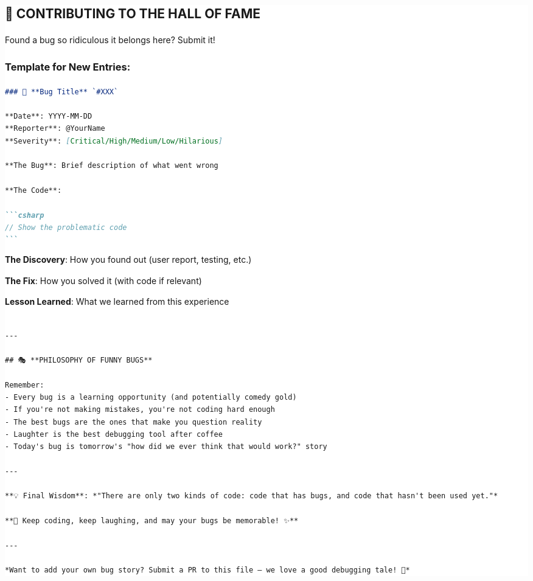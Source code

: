 
## 📝 **CONTRIBUTING TO THE HALL OF FAME**

Found a bug so ridiculous it belongs here? Submit it!

### **Template for New Entries**:

````markdown
### 🐛 **Bug Title** `#XXX`

**Date**: YYYY-MM-DD
**Reporter**: @YourName
**Severity**: [Critical/High/Medium/Low/Hilarious]

**The Bug**: Brief description of what went wrong

**The Code**:

```csharp
// Show the problematic code
```
````

**The Discovery**: How you found out (user report, testing, etc.)

**The Fix**: How you solved it (with code if relevant)

**Lesson Learned**: What we learned from this experience

```

---

## 🎭 **PHILOSOPHY OF FUNNY BUGS**

Remember:
- Every bug is a learning opportunity (and potentially comedy gold)
- If you're not making mistakes, you're not coding hard enough
- The best bugs are the ones that make you question reality
- Laughter is the best debugging tool after coffee
- Today's bug is tomorrow's "how did we ever think that would work?" story

---

**💡 Final Wisdom**: *"There are only two kinds of code: code that has bugs, and code that hasn't been used yet."*

**🚌 Keep coding, keep laughing, and may your bugs be memorable! ✨**

---

*Want to add your own bug story? Submit a PR to this file — we love a good debugging tale! 🎪*
```
